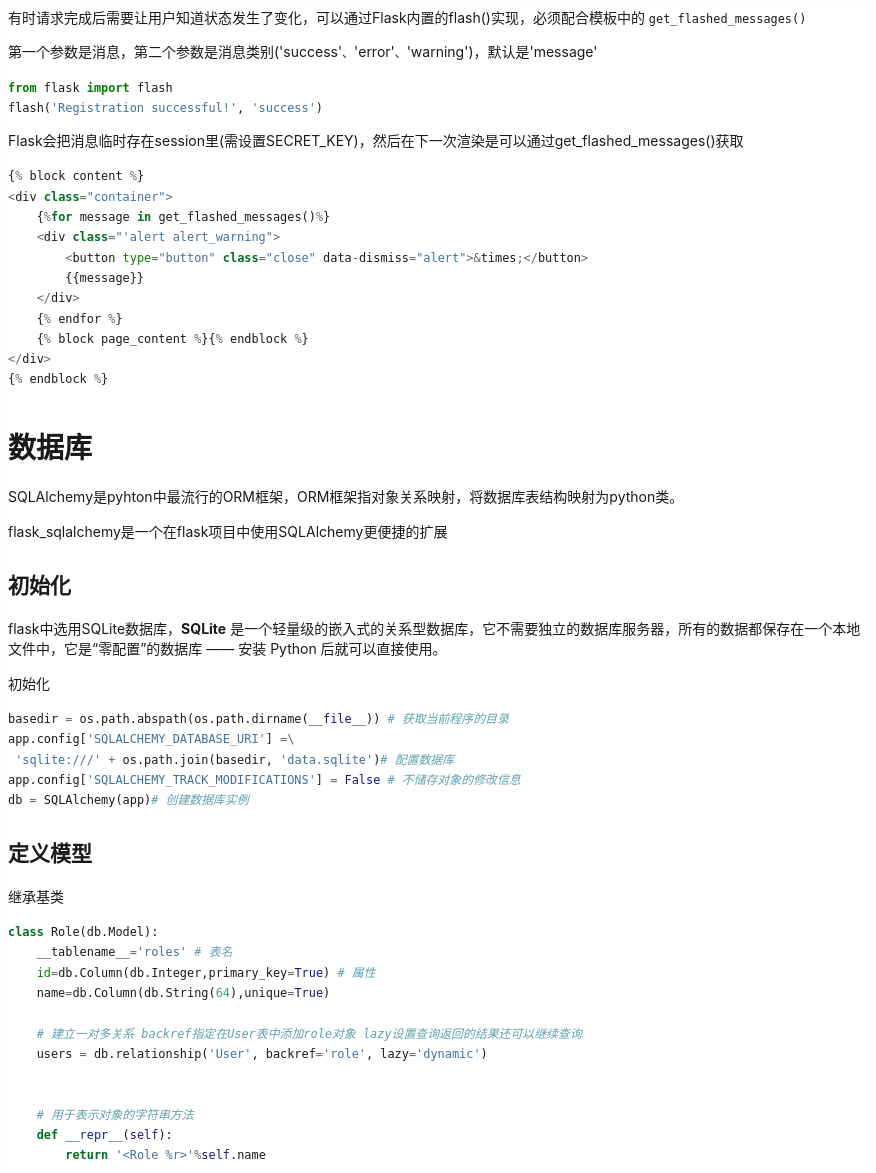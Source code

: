 有时请求完成后需要让用户知道状态发生了变化，可以通过Flask内置的flash()实现，必须配合模板中的 `get_flashed_messages()`

第一个参数是消息，第二个参数是消息类别('success'`、`'error'`、`'warning')，默认是'message'

```python
from flask import flash
flash('Registration successful!', 'success')
```



Flask会把消息临时存在session里(需设置SECRET_KEY)，然后在下一次渲染是可以通过get_flashed_messages()获取

```python
{% block content %}
<div class="container">
    {%for message in get_flashed_messages()%}
    <div class="'alert alert_warning">
        <button type="button" class="close" data-dismiss="alert">&times;</button>
        {{message}}
    </div>
    {% endfor %}
    {% block page_content %}{% endblock %}
</div>
{% endblock %}
```

# 数据库

SQLAlchemy是pyhton中最流行的ORM框架，ORM框架指对象关系映射，将数据库表结构映射为python类。

flask_sqlalchemy是一个在flask项目中使用SQLAlchemy更便捷的扩展



## 初始化

flask中选用SQLite数据库，**SQLite** 是一个轻量级的嵌入式的关系型数据库，它不需要独立的数据库服务器，所有的数据都保存在一个本地文件中，它是“零配置”的数据库 —— 安装 Python 后就可以直接使用。

初始化

```python
basedir = os.path.abspath(os.path.dirname(__file__)) # 获取当前程序的目录
app.config['SQLALCHEMY_DATABASE_URI'] =\
 'sqlite:///' + os.path.join(basedir, 'data.sqlite')# 配置数据库
app.config['SQLALCHEMY_TRACK_MODIFICATIONS'] = False # 不储存对象的修改信息
db = SQLAlchemy(app)# 创建数据库实例
```



## 定义模型

继承基类

```python
class Role(db.Model):
    __tablename__='roles' # 表名
    id=db.Column(db.Integer,primary_key=True) # 属性
    name=db.Column(db.String(64),unique=True)

    # 建立一对多关系 backref指定在User表中添加role对象 lazy设置查询返回的结果还可以继续查询
    users = db.relationship('User', backref='role', lazy='dynamic')


    # 用于表示对象的字符串方法
    def __repr__(self):
        return '<Role %r>'%self.name

```